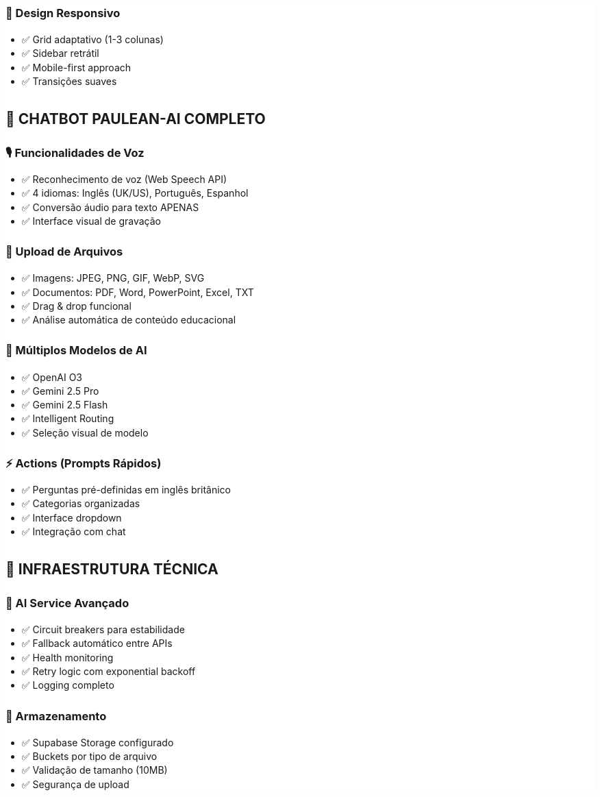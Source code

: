 ### **📱 Design Responsivo**
- ✅ Grid adaptativo (1-3 colunas)
- ✅ Sidebar retrátil
- ✅ Mobile-first approach
- ✅ Transições suaves

## 🤖 **CHATBOT PAULEAN-AI COMPLETO**

### **🎙️ Funcionalidades de Voz**
- ✅ Reconhecimento de voz (Web Speech API)
- ✅ 4 idiomas: Inglês (UK/US), Português, Espanhol
- ✅ Conversão áudio para texto APENAS
- ✅ Interface visual de gravação

### **📎 Upload de Arquivos**
- ✅ Imagens: JPEG, PNG, GIF, WebP, SVG
- ✅ Documentos: PDF, Word, PowerPoint, Excel, TXT
- ✅ Drag & drop funcional
- ✅ Análise automática de conteúdo educacional

### **🧠 Múltiplos Modelos de AI**
- ✅ OpenAI O3
- ✅ Gemini 2.5 Pro
- ✅ Gemini 2.5 Flash
- ✅ Intelligent Routing
- ✅ Seleção visual de modelo

### **⚡ Actions (Prompts Rápidos)**
- ✅ Perguntas pré-definidas em inglês britânico
- ✅ Categorias organizadas
- ✅ Interface dropdown
- ✅ Integração com chat

## 🔧 **INFRAESTRUTURA TÉCNICA**

### **🎯 AI Service Avançado**
- ✅ Circuit breakers para estabilidade
- ✅ Fallback automático entre APIs
- ✅ Health monitoring
- ✅ Retry logic com exponential backoff
- ✅ Logging completo

### **💾 Armazenamento**
- ✅ Supabase Storage configurado
- ✅ Buckets por tipo de arquivo
- ✅ Validação de tamanho (10MB)
- ✅ Segurança de upload
